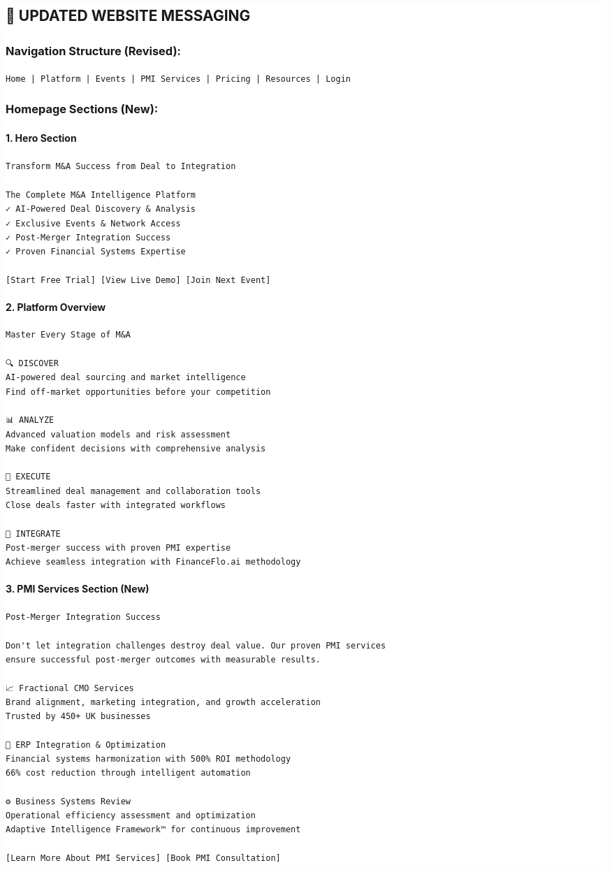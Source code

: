 ## 🎨 **UPDATED WEBSITE MESSAGING**

### **Navigation Structure (Revised):**
```
Home | Platform | Events | PMI Services | Pricing | Resources | Login
```

### **Homepage Sections (New):**

#### **1. Hero Section**
```
Transform M&A Success from Deal to Integration

The Complete M&A Intelligence Platform
✓ AI-Powered Deal Discovery & Analysis
✓ Exclusive Events & Network Access
✓ Post-Merger Integration Success
✓ Proven Financial Systems Expertise

[Start Free Trial] [View Live Demo] [Join Next Event]
```

#### **2. Platform Overview**
```
Master Every Stage of M&A

🔍 DISCOVER
AI-powered deal sourcing and market intelligence
Find off-market opportunities before your competition

📊 ANALYZE  
Advanced valuation models and risk assessment
Make confident decisions with comprehensive analysis

🤝 EXECUTE
Streamlined deal management and collaboration tools
Close deals faster with integrated workflows

🚀 INTEGRATE
Post-merger success with proven PMI expertise
Achieve seamless integration with FinanceFlo.ai methodology
```

#### **3. PMI Services Section (New)**
```
Post-Merger Integration Success

Don't let integration challenges destroy deal value. Our proven PMI services 
ensure successful post-merger outcomes with measurable results.

📈 Fractional CMO Services
Brand alignment, marketing integration, and growth acceleration
Trusted by 450+ UK businesses

💼 ERP Integration & Optimization  
Financial systems harmonization with 500% ROI methodology
66% cost reduction through intelligent automation

⚙️ Business Systems Review
Operational efficiency assessment and optimization
Adaptive Intelligence Framework™ for continuous improvement

[Learn More About PMI Services] [Book PMI Consultation]
```